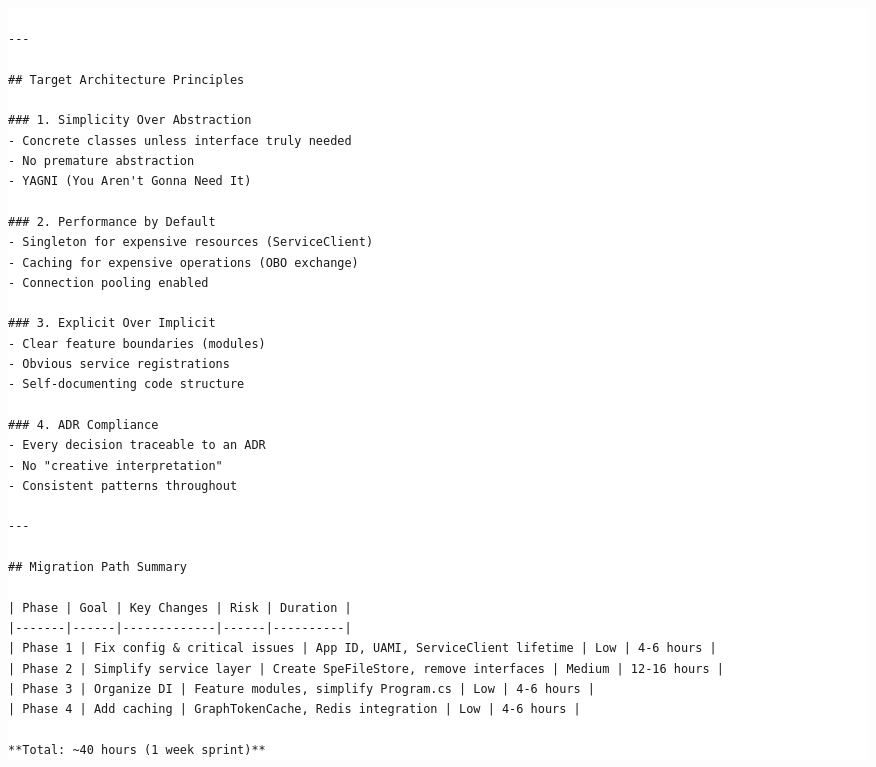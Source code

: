 ```User (Browser)

---

## Target Architecture Principles

### 1. Simplicity Over Abstraction
- Concrete classes unless interface truly needed
- No premature abstraction
- YAGNI (You Aren't Gonna Need It)

### 2. Performance by Default
- Singleton for expensive resources (ServiceClient)
- Caching for expensive operations (OBO exchange)
- Connection pooling enabled

### 3. Explicit Over Implicit
- Clear feature boundaries (modules)
- Obvious service registrations
- Self-documenting code structure

### 4. ADR Compliance
- Every decision traceable to an ADR
- No "creative interpretation"
- Consistent patterns throughout

---

## Migration Path Summary

| Phase | Goal | Key Changes | Risk | Duration |
|-------|------|-------------|------|----------|
| Phase 1 | Fix config & critical issues | App ID, UAMI, ServiceClient lifetime | Low | 4-6 hours |
| Phase 2 | Simplify service layer | Create SpeFileStore, remove interfaces | Medium | 12-16 hours |
| Phase 3 | Organize DI | Feature modules, simplify Program.cs | Low | 4-6 hours |
| Phase 4 | Add caching | GraphTokenCache, Redis integration | Low | 4-6 hours |

**Total: ~40 hours (1 week sprint)**